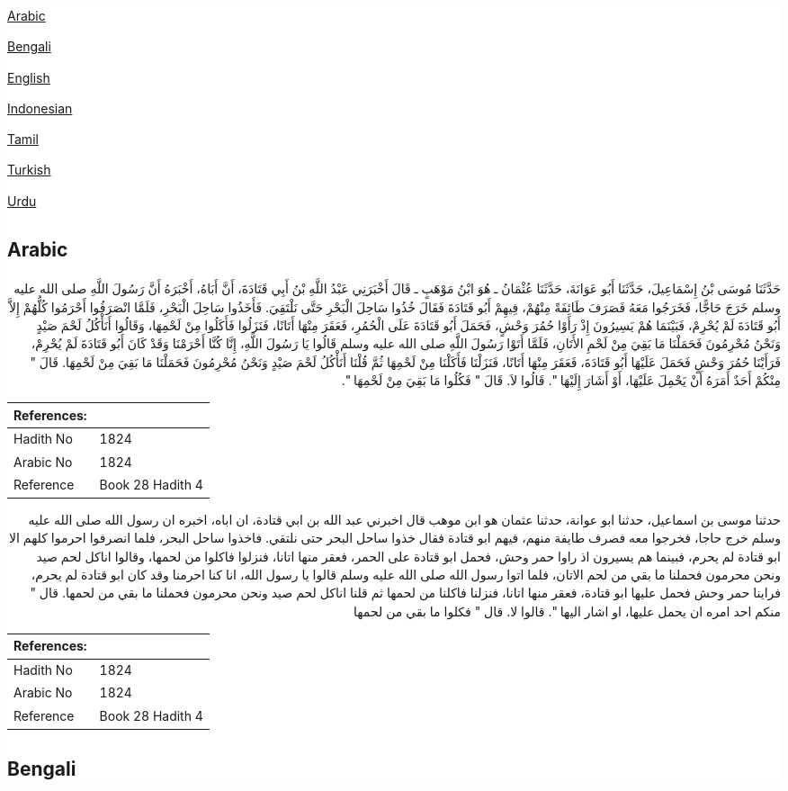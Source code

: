 [Arabic](#arabic)

[Bengali](#bengali)

[English](#english)

[Indonesian](#indonesian)

[Tamil](#tamil)

[Turkish](#turkish)

[Urdu](#urdu)

## Arabic


<div dir="rtl" lang="ar" style={{fontSize:'larger',backgroundColor:'#f8f9fa',padding:20}}>
حَدَّثَنَا مُوسَى بْنُ إِسْمَاعِيلَ، حَدَّثَنَا أَبُو عَوَانَةَ، حَدَّثَنَا عُثْمَانُ ـ هُوَ ابْنُ مَوْهَبٍ ـ قَالَ أَخْبَرَنِي عَبْدُ اللَّهِ بْنُ أَبِي قَتَادَةَ، أَنَّ أَبَاهُ، أَخْبَرَهُ أَنَّ رَسُولَ اللَّهِ صلى الله عليه وسلم خَرَجَ حَاجًّا، فَخَرَجُوا مَعَهُ فَصَرَفَ طَائِفَةً مِنْهُمْ، فِيهِمْ أَبُو قَتَادَةَ فَقَالَ خُذُوا سَاحِلَ الْبَحْرِ حَتَّى نَلْتَقِيَ‏.‏ فَأَخَذُوا سَاحِلَ الْبَحْرِ، فَلَمَّا انْصَرَفُوا أَحْرَمُوا كُلُّهُمْ إِلاَّ أَبُو قَتَادَةَ لَمْ يُحْرِمْ، فَبَيْنَمَا هُمْ يَسِيرُونَ إِذْ رَأَوْا حُمُرَ وَحْشٍ، فَحَمَلَ أَبُو قَتَادَةَ عَلَى الْحُمُرِ، فَعَقَرَ مِنْهَا أَتَانًا، فَنَزَلُوا فَأَكَلُوا مِنْ لَحْمِهَا، وَقَالُوا أَنَأْكُلُ لَحْمَ صَيْدٍ وَنَحْنُ مُحْرِمُونَ فَحَمَلْنَا مَا بَقِيَ مِنْ لَحْمِ الأَتَانِ، فَلَمَّا أَتَوْا رَسُولَ اللَّهِ صلى الله عليه وسلم قَالُوا يَا رَسُولَ اللَّهِ، إِنَّا كُنَّا أَحْرَمْنَا وَقَدْ كَانَ أَبُو قَتَادَةَ لَمْ يُحْرِمْ، فَرَأَيْنَا حُمُرَ وَحْشٍ فَحَمَلَ عَلَيْهَا أَبُو قَتَادَةَ، فَعَقَرَ مِنْهَا أَتَانًا، فَنَزَلْنَا فَأَكَلْنَا مِنْ لَحْمِهَا ثُمَّ قُلْنَا أَنَأْكُلُ لَحْمَ صَيْدٍ وَنَحْنُ مُحْرِمُونَ فَحَمَلْنَا مَا بَقِيَ مِنْ لَحْمِهَا‏.‏ قَالَ ‏"‏ مِنْكُمْ أَحَدٌ أَمَرَهُ أَنْ يَحْمِلَ عَلَيْهَا، أَوْ أَشَارَ إِلَيْهَا ‏"‏‏.‏ قَالُوا لاَ‏.‏ قَالَ ‏"‏ فَكُلُوا مَا بَقِيَ مِنْ لَحْمِهَا ‏"‏‏.‏
</div>
<div style={{backgroundColor:'#f8f9fa',padding:20, marginBottom: 10}}><table> <thead> <tr> <th>References:</th> <th></th> </tr> </thead> <tbody><tr><td>Hadith No</td><td>1824</td></tr><tr><td>Arabic No</td><td>1824</td></tr><tr><td>Reference</td><td>Book 28 Hadith 4</td></tr></tbody></table></div>


<div dir="rtl" lang="ar" style={{fontSize:'larger',backgroundColor:'#f8f9fa',padding:20}}>
حدثنا موسى بن اسماعيل، حدثنا ابو عوانة، حدثنا عثمان هو ابن موهب قال اخبرني عبد الله بن ابي قتادة، ان اباه، اخبره ان رسول الله صلى الله عليه وسلم خرج حاجا، فخرجوا معه فصرف طايفة منهم، فيهم ابو قتادة فقال خذوا ساحل البحر حتى نلتقي. فاخذوا ساحل البحر، فلما انصرفوا احرموا كلهم الا ابو قتادة لم يحرم، فبينما هم يسيرون اذ راوا حمر وحش، فحمل ابو قتادة على الحمر، فعقر منها اتانا، فنزلوا فاكلوا من لحمها، وقالوا اناكل لحم صيد ونحن محرمون فحملنا ما بقي من لحم الاتان، فلما اتوا رسول الله صلى الله عليه وسلم قالوا يا رسول الله، انا كنا احرمنا وقد كان ابو قتادة لم يحرم، فراينا حمر وحش فحمل عليها ابو قتادة، فعقر منها اتانا، فنزلنا فاكلنا من لحمها ثم قلنا اناكل لحم صيد ونحن محرمون فحملنا ما بقي من لحمها. قال " منكم احد امره ان يحمل عليها، او اشار اليها ". قالوا لا. قال " فكلوا ما بقي من لحمها
</div>
<div style={{backgroundColor:'#f8f9fa',padding:20, marginBottom: 10}}><table> <thead> <tr> <th>References:</th> <th></th> </tr> </thead> <tbody><tr><td>Hadith No</td><td>1824</td></tr><tr><td>Arabic No</td><td>1824</td></tr><tr><td>Reference</td><td>Book 28 Hadith 4</td></tr></tbody></table></div>

## Bengali


<div dir="ltr" lang="bn" style={{fontSize:'larger',backgroundColor:'#f8f9fa',padding:20}}>